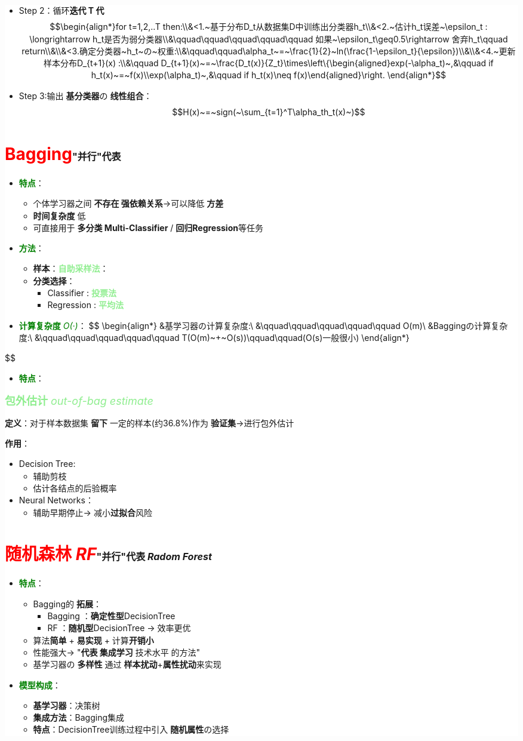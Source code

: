    - Step 2：循环**迭代 T 代**$$\begin{align*}for t=1,2,..T then:\\&<1.~基于分布D_t从数据集D中训练出分类器h_t\\&<2.~估计h_t误差~\epsilon_t : \longrightarrow h_t是否为弱分类器\\&\qquad\qquad\qquad\qquad\qquad 如果~\epsilon_t\geq0.5\rightarrow 舍弃h_t\qquad return\\&\\&<3.确定分类器~h_t~の~权重:\\&\qquad\qquad\alpha_t~=~\frac{1}{2}~ln(\frac{1-\epsilon_t}{\epsilon})\\&\\&<4.~更新样本分布D_{t+1}(x) :\\&\qquad D_{t+1}(x)~=~\frac{D_t(x)}{Z_t}\times\left\{\begin{aligned}exp(-\alpha_t)~,&\qquad if h_t(x)~=~f(x)\\exp(\alpha_t)~,&\qquad if h_t(x)\neq f(x)\end{aligned}\right. \end{align*}$$

   - Step 3:输出 **基分类器**の **线性组合**：$$H(x)~=~sign(~\sum_{t=1}^T\alpha_th_t(x)~)$$

# <font color ='red'>**Bagging**</font></font><font size = 3>"并行"代表</font>
- <font color='green'>**特点**</font>：
   - 个体学习器之间 **不存在  强依赖关系**$\longrightarrow$可以降低 **方差**
   - **时间复杂度** 低
   - 可直接用于 **多分类 Multi-Classifier** / **回归Regression**等任务

- <font color='green'>**方法**</font>：
   - **样本**：<font color = 'lightgreen'>**自助采样法**</font>：
   - **分类选择**：
      - Classifier : <font color = 'lightgreen'>**投票法**</font>
      - Regression : <font color = 'lightgreen'>**平均法**</font>

- <font color='green'>**计算复杂度** *O(·)*</font>：
$$
\begin{align*}
&基学习器の计算复杂度:\\
&\qquad\qquad\qquad\qquad\qquad O(m)\\
&Baggingの计算复杂度:\\
&\qquad\qquad\qquad\qquad\qquad T(O(m)~+~O(s))\qquad\qquad(O(s)一般很小)
\end{align*}

$$

- <font color='green'>**特点**</font>：

<font size=4><font color = 'lightgreen'>**包外估计** *out-of-bag estimate*</font></font>

**定义**：对于样本数据集 **留下** 一定的样本(约36.8%)作为 **验证集**$\longrightarrow$进行包外估计

**作用**：
   - Decision Tree:
      - 辅助剪枝
      - 估计各结点的后验概率
   - Neural Networks：
      - 辅助早期停止$\longrightarrow$  减小**过拟合**风险
# <font color ='red'>**随机森林** *RF*</font></font><font size = 3>"并行"代表   *Radom Forest*</font>
- <font color='green'>**特点**</font>：
   - Bagging的 **拓展**：
      - Bagging ：**确定性型**DecisionTree
      - RF ：**随机型**DecisionTree $\longrightarrow$ 效率更优
   - 算法**简单** + **易实现** + 计算**开销小**
   - 性能强大$\longrightarrow$  "**代表 集成学习** 技术水平 的方法"
   - 基学习器の **多样性** 通过 **样本扰动**+**属性扰动**来实现

- <font color='green'>**模型构成**</font>：
   - **基学习器**：决策树 
   - **集成方法**：Bagging集成
   - **特点**：DecisionTree训练过程中引入 **随机属性**の选择